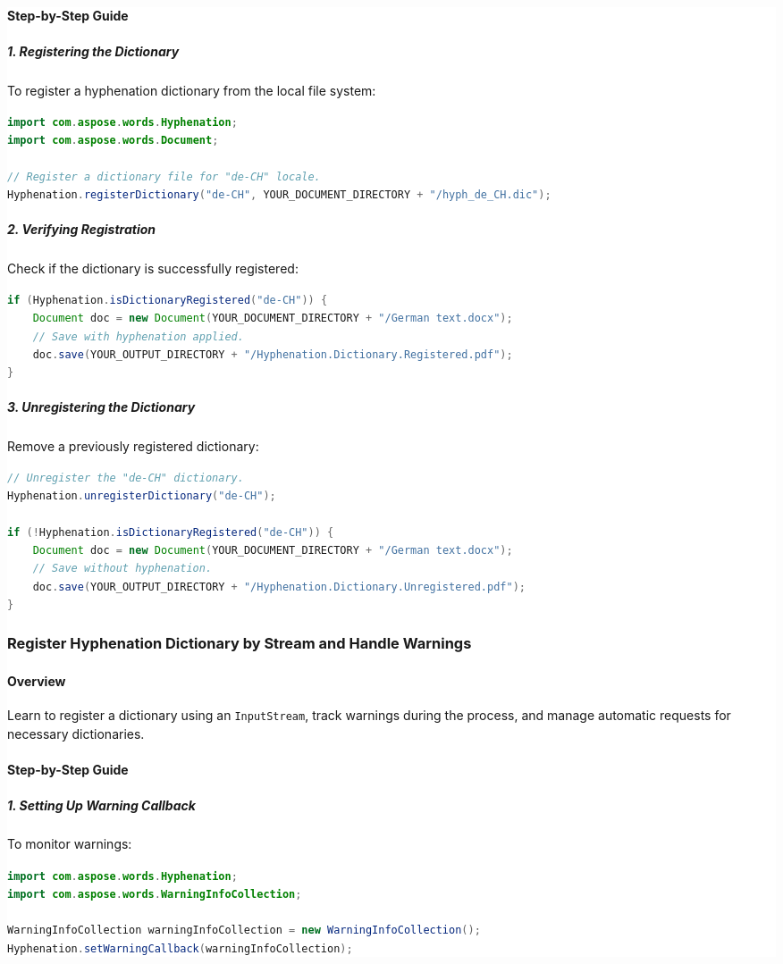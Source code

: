 #### Step-by-Step Guide

##### 1. Registering the Dictionary

To register a hyphenation dictionary from the local file system:

```java
import com.aspose.words.Hyphenation;
import com.aspose.words.Document;

// Register a dictionary file for "de-CH" locale.
Hyphenation.registerDictionary("de-CH", YOUR_DOCUMENT_DIRECTORY + "/hyph_de_CH.dic");
```

##### 2. Verifying Registration

Check if the dictionary is successfully registered:

```java
if (Hyphenation.isDictionaryRegistered("de-CH")) {
    Document doc = new Document(YOUR_DOCUMENT_DIRECTORY + "/German text.docx");
    // Save with hyphenation applied.
    doc.save(YOUR_OUTPUT_DIRECTORY + "/Hyphenation.Dictionary.Registered.pdf");
}
```

##### 3. Unregistering the Dictionary

Remove a previously registered dictionary:

```java
// Unregister the "de-CH" dictionary.
Hyphenation.unregisterDictionary("de-CH");

if (!Hyphenation.isDictionaryRegistered("de-CH")) {
    Document doc = new Document(YOUR_DOCUMENT_DIRECTORY + "/German text.docx");
    // Save without hyphenation.
    doc.save(YOUR_OUTPUT_DIRECTORY + "/Hyphenation.Dictionary.Unregistered.pdf");
}
```

### Register Hyphenation Dictionary by Stream and Handle Warnings

#### Overview
Learn to register a dictionary using an `InputStream`, track warnings during the process, and manage automatic requests for necessary dictionaries.

#### Step-by-Step Guide

##### 1. Setting Up Warning Callback

To monitor warnings:

```java
import com.aspose.words.Hyphenation;
import com.aspose.words.WarningInfoCollection;

WarningInfoCollection warningInfoCollection = new WarningInfoCollection();
Hyphenation.setWarningCallback(warningInfoCollection);
```

